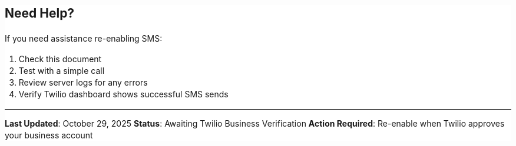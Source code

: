 ## Need Help?

If you need assistance re-enabling SMS:
1. Check this document
2. Test with a simple call
3. Review server logs for any errors
4. Verify Twilio dashboard shows successful SMS sends

---

**Last Updated**: October 29, 2025
**Status**: Awaiting Twilio Business Verification
**Action Required**: Re-enable when Twilio approves your business account

